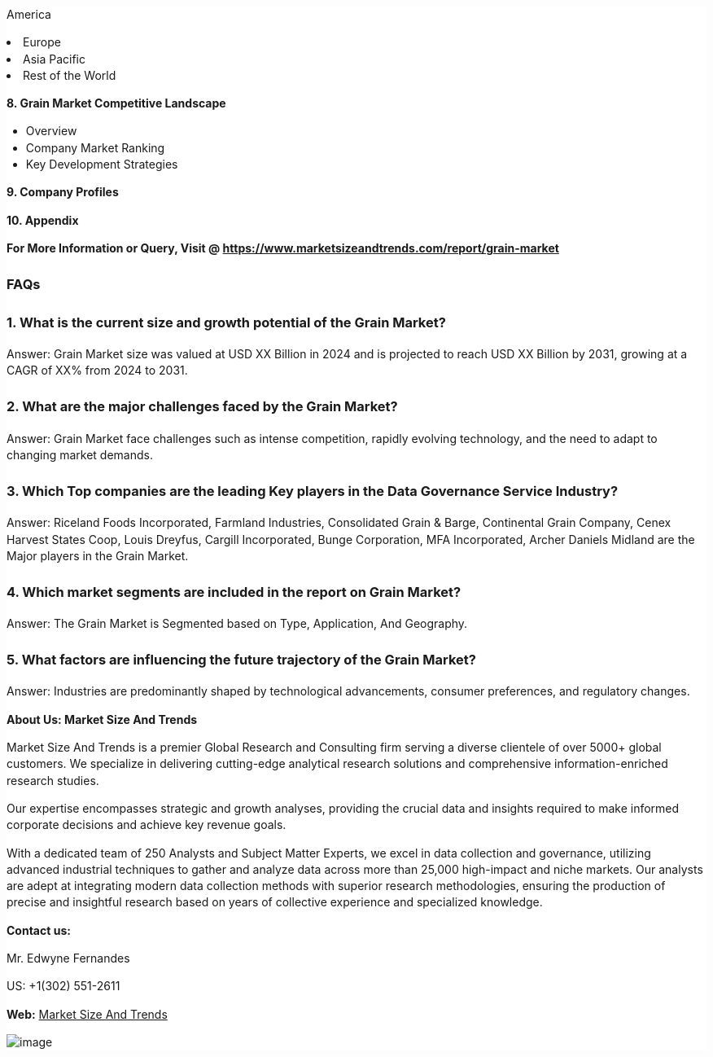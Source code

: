 America</span></li><li><span class="">Europe</span></li><li><span class="">Asia Pacific</span></li><li><span class="">Rest of the World</span></li></ul></div><div class="" data-test-id=""><p><strong><span class="">8. Grain Market Competitive Landscape</span></strong></p></div><div class="" data-test-id=""><ul><li><span class="">Overview</span></li><li><span class="">Company Market Ranking</span></li><li><span class="">Key Development Strategies</span></li></ul></div><div class="" data-test-id=""><p><strong><span class="">9. Company Profiles</span></strong></p></div><div class="" data-test-id=""><p><strong><span class="">10. Appendix</span></strong></p></div><div class="" data-test-id=""><p><strong><span class="">For More Information or Query, Visit @ <a href="https://www.marketsizeandtrends.com/report/grain-market" target="_blank">https://www.marketsizeandtrends.com/report/grain-market</a></span></strong></p></div><div class="" data-test-id=""><div class="article-main__content" data-test-id="publishing-text-block"><h3><strong><span class="">FAQs</span></strong></h3></div><div class="article-main__content" data-test-id="publishing-text-block"><h3><span class="">1. What is the current size and growth potential of the Grain Market?</span></h3></div><div class="article-main__content" data-test-id="publishing-text-block"><p><span class="font-[700]">Answer</span><span class="">: Grain Market size was valued at USD XX Billion in 2024 and is projected to reach USD XX Billion by 2031, growing at a CAGR of XX% from 2024 to 2031.</span></p></div><div class="article-main__content" data-test-id="publishing-text-block"><h3><span class="">2. What are the major challenges faced by the Grain Market?</span></h3></div><div class="article-main__content" data-test-id="publishing-text-block"><p><span class="font-[700]">Answer</span><span class="">: Grain Market face challenges such as intense competition, rapidly evolving technology, and the need to adapt to changing market demands.</span></p></div><div class="article-main__content" data-test-id="publishing-text-block"><h3><span class="">3. Which Top companies are the leading Key players in the Data Governance Service Industry?</span></h3></div><div class="article-main__content" data-test-id="publishing-text-block"><p><span class="font-[700]">Answer</span><span class="">: Riceland Foods Incorporated, Farmland Industries, Consolidated Grain & Barge, Continental Grain Company, Cenex Harvest States Coop, Louis Dreyfus, Cargill Incorporated, Bunge Corporation, MFA Incorporated, Archer Daniels Midland are the Major players in the Grain Market.</span></p></div><div class="article-main__content" data-test-id="publishing-text-block"><h3><span class="">4. Which market segments are included in the report on Grain Market?</span></h3></div><div class="article-main__content" data-test-id="publishing-text-block"><p><span class="font-[700]">Answer</span><span class="">: The Grain Market is Segmented based on Type, Application, And Geography.</span></p></div><div class="article-main__content" data-test-id="publishing-text-block"><h3><span class="">5. What factors are influencing the future trajectory of the Grain Market?</span></h3></div><div class="article-main__content" data-test-id="publishing-text-block"><p><span class="font-[700]">Answer:</span><span class="">&nbsp;Industries are predominantly shaped by technological advancements, consumer preferences, and regulatory changes.</span></p></div><p><strong><span class="">About Us: Market Size And Trends</span></strong></p></div><div class="" data-test-id=""><p><span class="">Market Size And Trends is a premier Global Research and Consulting firm serving a diverse clientele of over 5000+ global customers. We specialize in delivering cutting-edge analytical research solutions and comprehensive information-enriched research studies.</span></p></div><div class="" data-test-id=""><p><span class="">Our expertise encompasses strategic and growth analyses, providing the crucial data and insights required to make informed corporate decisions and achieve key revenue goals.</span></p></div><div class="" data-test-id=""><p><span class="">With a dedicated team of 250 Analysts and Subject Matter Experts, we excel in data collection and governance, utilizing advanced industrial techniques to gather and analyze data across more than 25,000 high-impact and niche markets. Our analysts are adept at integrating modern data collection methods with superior research methodologies, ensuring the production of precise and insightful research based on years of collective experience and specialized knowledge.</span></p></div><div class="" data-test-id=""><p><strong><span class="">Contact us:</span></strong></p></div><div class="" data-test-id=""><p><span class="">Mr. Edwyne Fernandes</span></p></div><div class="" data-test-id=""><p><span class="">US: +1(302) 551-2611<br /></span></p><p><span class=""><strong>Web:</strong> <a href="https://www.marketsizeandtrends.com/" target="_blank">Market Size And Trends</a></span></p></div>
![image](https://github.com/user-attachments/assets/5e0fc29e-7f6e-4753-b09c-c24dbf5873ec)
